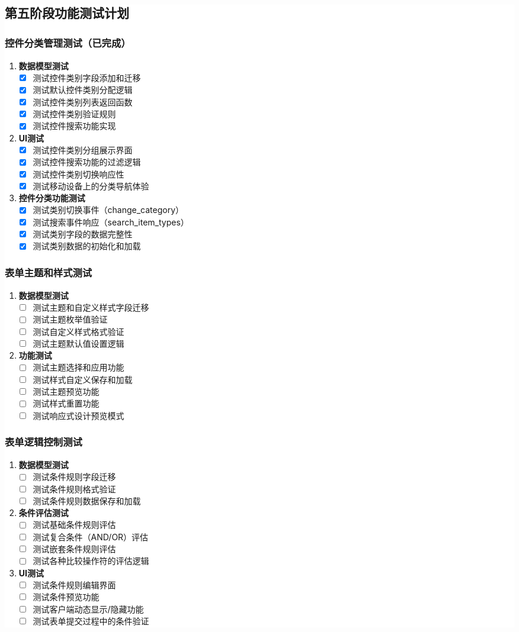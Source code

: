 ## 第五阶段功能测试计划

### 控件分类管理测试（已完成）

1. **数据模型测试**
   - [x] 测试控件类别字段添加和迁移
   - [x] 测试默认控件类别分配逻辑
   - [x] 测试控件类别列表返回函数
   - [x] 测试控件类别验证规则
   - [x] 测试控件搜索功能实现

2. **UI测试**
   - [x] 测试控件类别分组展示界面
   - [x] 测试控件搜索功能的过滤逻辑
   - [x] 测试控件类别切换响应性
   - [x] 测试移动设备上的分类导航体验

3. **控件分类功能测试**
   - [x] 测试类别切换事件（change_category）
   - [x] 测试搜索事件响应（search_item_types）
   - [x] 测试类别字段的数据完整性
   - [x] 测试类别数据的初始化和加载

### 表单主题和样式测试

1. **数据模型测试**
   - [ ] 测试主题和自定义样式字段迁移
   - [ ] 测试主题枚举值验证
   - [ ] 测试自定义样式格式验证
   - [ ] 测试主题默认值设置逻辑

2. **功能测试**
   - [ ] 测试主题选择和应用功能
   - [ ] 测试样式自定义保存和加载
   - [ ] 测试主题预览功能
   - [ ] 测试样式重置功能
   - [ ] 测试响应式设计预览模式

### 表单逻辑控制测试

1. **数据模型测试**
   - [ ] 测试条件规则字段迁移
   - [ ] 测试条件规则格式验证
   - [ ] 测试条件规则数据保存和加载

2. **条件评估测试**
   - [ ] 测试基础条件规则评估
   - [ ] 测试复合条件（AND/OR）评估
   - [ ] 测试嵌套条件规则评估
   - [ ] 测试各种比较操作符的评估逻辑

3. **UI测试**
   - [ ] 测试条件规则编辑界面
   - [ ] 测试条件预览功能
   - [ ] 测试客户端动态显示/隐藏功能
   - [ ] 测试表单提交过程中的条件验证

